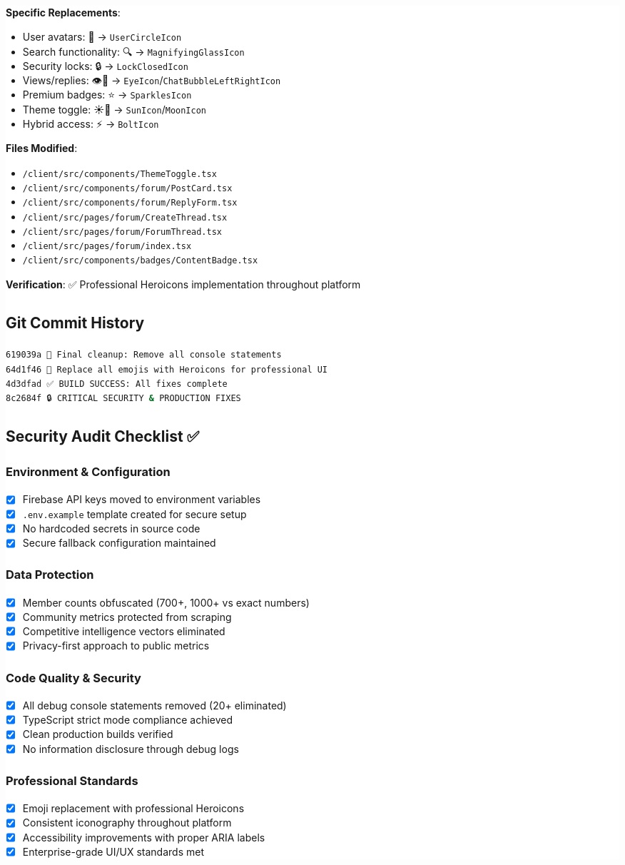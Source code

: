 **Specific Replacements**:
- User avatars: 👤 → `UserCircleIcon`
- Search functionality: 🔍 → `MagnifyingGlassIcon`
- Security locks: 🔒 → `LockClosedIcon`
- Views/replies: 👁️💬 → `EyeIcon`/`ChatBubbleLeftRightIcon`
- Premium badges: ⭐ → `SparklesIcon`
- Theme toggle: ☀️🌙 → `SunIcon`/`MoonIcon`
- Hybrid access: ⚡ → `BoltIcon`

**Files Modified**:
- `/client/src/components/ThemeToggle.tsx`
- `/client/src/components/forum/PostCard.tsx`
- `/client/src/components/forum/ReplyForm.tsx`
- `/client/src/pages/forum/CreateThread.tsx`
- `/client/src/pages/forum/ForumThread.tsx`
- `/client/src/pages/forum/index.tsx`
- `/client/src/components/badges/ContentBadge.tsx`

**Verification**: ✅ Professional Heroicons implementation throughout platform

## Git Commit History

```bash
619039a 🧹 Final cleanup: Remove all console statements
64d1f46 🎨 Replace all emojis with Heroicons for professional UI
4d3dfad ✅ BUILD SUCCESS: All fixes complete
8c2684f 🔒 CRITICAL SECURITY & PRODUCTION FIXES
```

## Security Audit Checklist ✅

### Environment & Configuration
- [x] Firebase API keys moved to environment variables
- [x] `.env.example` template created for secure setup
- [x] No hardcoded secrets in source code
- [x] Secure fallback configuration maintained

### Data Protection
- [x] Member counts obfuscated (700+, 1000+ vs exact numbers)
- [x] Community metrics protected from scraping
- [x] Competitive intelligence vectors eliminated
- [x] Privacy-first approach to public metrics

### Code Quality & Security
- [x] All debug console statements removed (20+ eliminated)
- [x] TypeScript strict mode compliance achieved
- [x] Clean production builds verified
- [x] No information disclosure through debug logs

### Professional Standards
- [x] Emoji replacement with professional Heroicons
- [x] Consistent iconography throughout platform
- [x] Accessibility improvements with proper ARIA labels
- [x] Enterprise-grade UI/UX standards met
